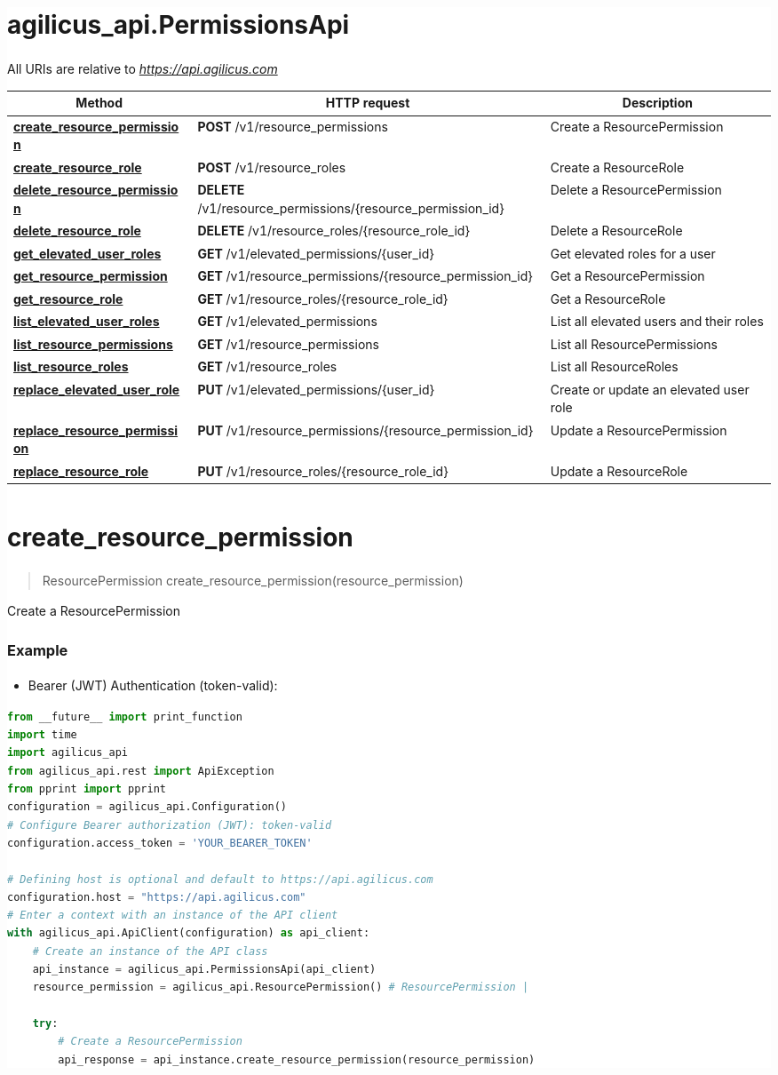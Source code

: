 # agilicus_api.PermissionsApi

All URIs are relative to *https://api.agilicus.com*

Method | HTTP request | Description
------------- | ------------- | -------------
[**create_resource_permission**](PermissionsApi.md#create_resource_permission) | **POST** /v1/resource_permissions | Create a ResourcePermission
[**create_resource_role**](PermissionsApi.md#create_resource_role) | **POST** /v1/resource_roles | Create a ResourceRole
[**delete_resource_permission**](PermissionsApi.md#delete_resource_permission) | **DELETE** /v1/resource_permissions/{resource_permission_id} | Delete a ResourcePermission
[**delete_resource_role**](PermissionsApi.md#delete_resource_role) | **DELETE** /v1/resource_roles/{resource_role_id} | Delete a ResourceRole
[**get_elevated_user_roles**](PermissionsApi.md#get_elevated_user_roles) | **GET** /v1/elevated_permissions/{user_id} | Get elevated roles for a user
[**get_resource_permission**](PermissionsApi.md#get_resource_permission) | **GET** /v1/resource_permissions/{resource_permission_id} | Get a ResourcePermission
[**get_resource_role**](PermissionsApi.md#get_resource_role) | **GET** /v1/resource_roles/{resource_role_id} | Get a ResourceRole
[**list_elevated_user_roles**](PermissionsApi.md#list_elevated_user_roles) | **GET** /v1/elevated_permissions | List all elevated users and their roles
[**list_resource_permissions**](PermissionsApi.md#list_resource_permissions) | **GET** /v1/resource_permissions | List all ResourcePermissions
[**list_resource_roles**](PermissionsApi.md#list_resource_roles) | **GET** /v1/resource_roles | List all ResourceRoles
[**replace_elevated_user_role**](PermissionsApi.md#replace_elevated_user_role) | **PUT** /v1/elevated_permissions/{user_id} | Create or update an elevated user role
[**replace_resource_permission**](PermissionsApi.md#replace_resource_permission) | **PUT** /v1/resource_permissions/{resource_permission_id} | Update a ResourcePermission
[**replace_resource_role**](PermissionsApi.md#replace_resource_role) | **PUT** /v1/resource_roles/{resource_role_id} | Update a ResourceRole


# **create_resource_permission**
> ResourcePermission create_resource_permission(resource_permission)

Create a ResourcePermission

### Example

* Bearer (JWT) Authentication (token-valid):
```python
from __future__ import print_function
import time
import agilicus_api
from agilicus_api.rest import ApiException
from pprint import pprint
configuration = agilicus_api.Configuration()
# Configure Bearer authorization (JWT): token-valid
configuration.access_token = 'YOUR_BEARER_TOKEN'

# Defining host is optional and default to https://api.agilicus.com
configuration.host = "https://api.agilicus.com"
# Enter a context with an instance of the API client
with agilicus_api.ApiClient(configuration) as api_client:
    # Create an instance of the API class
    api_instance = agilicus_api.PermissionsApi(api_client)
    resource_permission = agilicus_api.ResourcePermission() # ResourcePermission | 

    try:
        # Create a ResourcePermission
        api_response = api_instance.create_resource_permission(resource_permission)
```